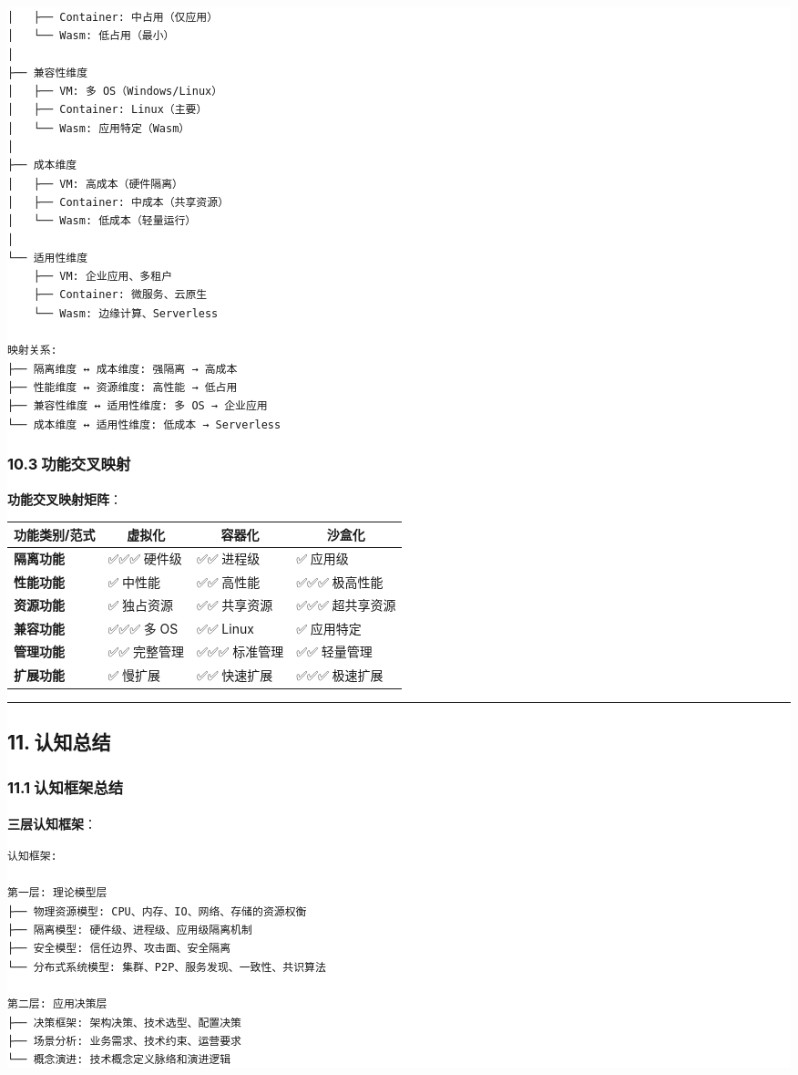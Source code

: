 ```text
│   ├── Container: 中占用（仅应用）
│   └── Wasm: 低占用（最小）
│
├── 兼容性维度
│   ├── VM: 多 OS（Windows/Linux）
│   ├── Container: Linux（主要）
│   └── Wasm: 应用特定（Wasm）
│
├── 成本维度
│   ├── VM: 高成本（硬件隔离）
│   ├── Container: 中成本（共享资源）
│   └── Wasm: 低成本（轻量运行）
│
└── 适用性维度
    ├── VM: 企业应用、多租户
    ├── Container: 微服务、云原生
    └── Wasm: 边缘计算、Serverless

映射关系:
├── 隔离维度 ↔ 成本维度: 强隔离 → 高成本
├── 性能维度 ↔ 资源维度: 高性能 → 低占用
├── 兼容性维度 ↔ 适用性维度: 多 OS → 企业应用
└── 成本维度 ↔ 适用性维度: 低成本 → Serverless
```

### 10.3 功能交叉映射

**功能交叉映射矩阵**：

| 功能类别/范式 | 虚拟化        | 容器化          | 沙盒化            |
| ------------- | ------------- | --------------- | ----------------- |
| **隔离功能**  | ✅✅✅ 硬件级 | ✅✅ 进程级     | ✅ 应用级         |
| **性能功能**  | ✅ 中性能     | ✅✅ 高性能     | ✅✅✅ 极高性能   |
| **资源功能**  | ✅ 独占资源   | ✅✅ 共享资源   | ✅✅✅ 超共享资源 |
| **兼容功能**  | ✅✅✅ 多 OS  | ✅✅ Linux      | ✅ 应用特定       |
| **管理功能**  | ✅✅ 完整管理 | ✅✅✅ 标准管理 | ✅✅ 轻量管理     |
| **扩展功能**  | ✅ 慢扩展     | ✅✅ 快速扩展   | ✅✅✅ 极速扩展   |

---

## 11. 认知总结

### 11.1 认知框架总结

**三层认知框架**：

```text
认知框架:

第一层: 理论模型层
├── 物理资源模型: CPU、内存、IO、网络、存储的资源权衡
├── 隔离模型: 硬件级、进程级、应用级隔离机制
├── 安全模型: 信任边界、攻击面、安全隔离
└── 分布式系统模型: 集群、P2P、服务发现、一致性、共识算法

第二层: 应用决策层
├── 决策框架: 架构决策、技术选型、配置决策
├── 场景分析: 业务需求、技术约束、运营要求
└── 概念演进: 技术概念定义脉络和演进逻辑

```